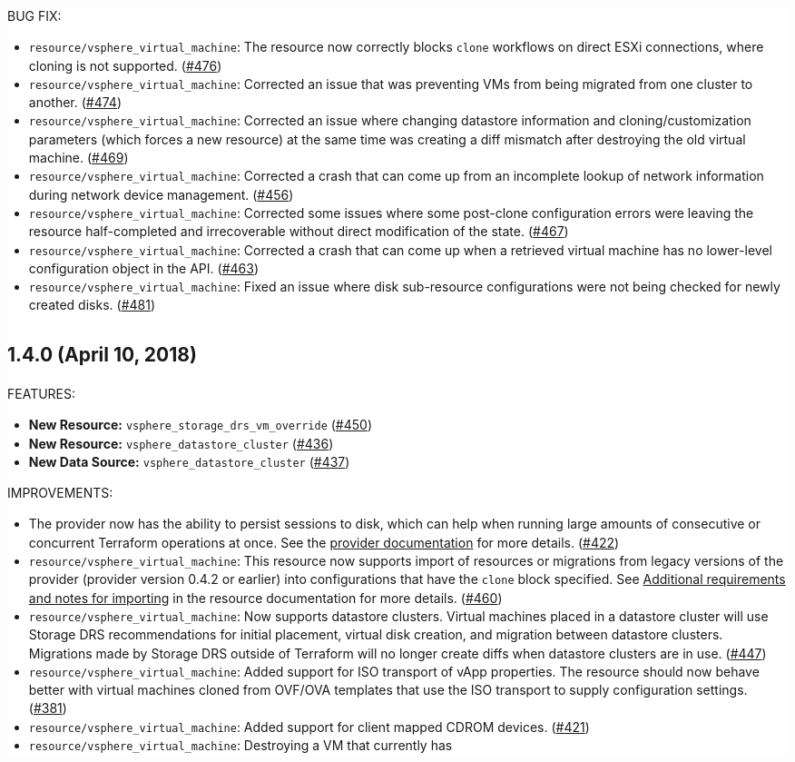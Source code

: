 BUG FIX:

- `resource/vsphere_virtual_machine`: The resource now correctly blocks `clone`
  workflows on direct ESXi connections, where cloning is not supported. ([#476](https://github.com/hashicorp/terraform-provider-vsphere/issues/476))
- `resource/vsphere_virtual_machine`: Corrected an issue that was preventing VMs
  from being migrated from one cluster to another. ([#474](https://github.com/hashicorp/terraform-provider-vsphere/issues/474))
- `resource/vsphere_virtual_machine`: Corrected an issue where changing
  datastore information and cloning/customization parameters (which forces a new
  resource) at the same time was creating a diff mismatch after destroying the
  old virtual machine. ([#469](https://github.com/hashicorp/terraform-provider-vsphere/issues/469))
- `resource/vsphere_virtual_machine`: Corrected a crash that can come up from an
  incomplete lookup of network information during network device management.
  ([#456](https://github.com/hashicorp/terraform-provider-vsphere/issues/456))
- `resource/vsphere_virtual_machine`: Corrected some issues where some
  post-clone configuration errors were leaving the resource half-completed and
  irrecoverable without direct modification of the state. ([#467](https://github.com/hashicorp/terraform-provider-vsphere/issues/467))
- `resource/vsphere_virtual_machine`: Corrected a crash that can come up when a
  retrieved virtual machine has no lower-level configuration object in the API.
  ([#463](https://github.com/hashicorp/terraform-provider-vsphere/issues/463))
- `resource/vsphere_virtual_machine`: Fixed an issue where disk sub-resource
  configurations were not being checked for newly created disks.
  ([#481](https://github.com/hashicorp/terraform-provider-vsphere/issues/481))

## 1.4.0 (April 10, 2018)

FEATURES:

- **New Resource:** `vsphere_storage_drs_vm_override` ([#450](https://github.com/hashicorp/terraform-provider-vsphere/issues/450))
- **New Resource:** `vsphere_datastore_cluster` ([#436](https://github.com/hashicorp/terraform-provider-vsphere/issues/436))
- **New Data Source:** `vsphere_datastore_cluster` ([#437](https://github.com/hashicorp/terraform-provider-vsphere/issues/437))

IMPROVEMENTS:

- The provider now has the ability to persist sessions to disk, which can help
  when running large amounts of consecutive or concurrent Terraform operations
  at once. See the [provider
  documentation](https://www.terraform.io/docs/providers/vsphere/index.html) for
  more details. ([#422](https://github.com/hashicorp/terraform-provider-vsphere/issues/422))
- `resource/vsphere_virtual_machine`: This resource now supports import of
  resources or migrations from legacy versions of the provider (provider version
  0.4.2 or earlier) into configurations that have the `clone` block specified.
  See [Additional requirements and notes for
  importing](https://www.terraform.io/docs/providers/vsphere/r/virtual_machine.html#additional-requirements-and-notes-for-importing)
  in the resource documentation for more details. ([#460](https://github.com/hashicorp/terraform-provider-vsphere/issues/460))
- `resource/vsphere_virtual_machine`: Now supports datastore clusters. Virtual
  machines placed in a datastore cluster will use Storage DRS recommendations
  for initial placement, virtual disk creation, and migration between datastore
  clusters. Migrations made by Storage DRS outside of Terraform will no longer
  create diffs when datastore clusters are in use. ([#447](https://github.com/hashicorp/terraform-provider-vsphere/issues/447))
- `resource/vsphere_virtual_machine`: Added support for ISO transport of vApp
  properties. The resource should now behave better with virtual machines cloned
  from OVF/OVA templates that use the ISO transport to supply configuration
  settings. ([#381](https://github.com/hashicorp/terraform-provider-vsphere/issues/381))
- `resource/vsphere_virtual_machine`: Added support for client mapped CDROM
  devices. ([#421](https://github.com/hashicorp/terraform-provider-vsphere/issues/421))
- `resource/vsphere_virtual_machine`: Destroying a VM that currently has